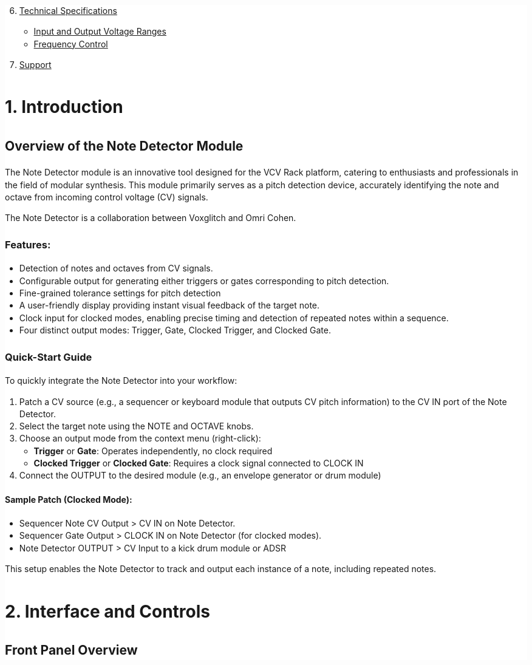 6. [Technical Specifications](#6-technical-specifications)
   - [Input and Output Voltage Ranges](#input-and-output-voltage-ranges)
   - [Frequency Control](#frequency-control)

7. [Support](#7-support)



# 1. Introduction

## Overview of the Note Detector Module

The Note Detector module is an innovative tool designed for the VCV Rack platform, catering to enthusiasts and professionals in the field of modular synthesis. This module primarily serves as a pitch detection device, accurately identifying the note and octave from incoming control voltage (CV) signals.

The Note Detector is a collaboration between Voxglitch and Omri Cohen.

### Features:
- Detection of notes and octaves from CV signals.
- Configurable output for generating either triggers or gates corresponding to pitch detection.
- Fine-grained tolerance settings for pitch detection
- A user-friendly display providing instant visual feedback of the target note.
- Clock input for clocked modes, enabling precise timing and detection of repeated notes within a sequence.
- Four distinct output modes: Trigger, Gate, Clocked Trigger, and Clocked Gate.

### Quick-Start Guide

To quickly integrate the Note Detector into your workflow:

1. Patch a CV source (e.g., a sequencer or keyboard module that outputs CV pitch information) to the CV IN port of the Note Detector.
2. Select the target note using the NOTE and OCTAVE knobs.
3. Choose an output mode from the context menu (right-click):
   - **Trigger** or **Gate**: Operates independently, no clock required
   - **Clocked Trigger** or **Clocked Gate**: Requires a clock signal connected to CLOCK IN
4. Connect the OUTPUT to the desired module (e.g., an envelope generator or drum module)

#### Sample Patch (Clocked Mode):
- Sequencer Note CV Output > CV IN on Note Detector.
- Sequencer Gate Output > CLOCK IN on Note Detector (for clocked modes).
- Note Detector OUTPUT > CV Input to a kick drum module or ADSR

This setup enables the Note Detector to track and output each instance of a note, including repeated notes.

# 2. Interface and Controls

## Front Panel Overview
